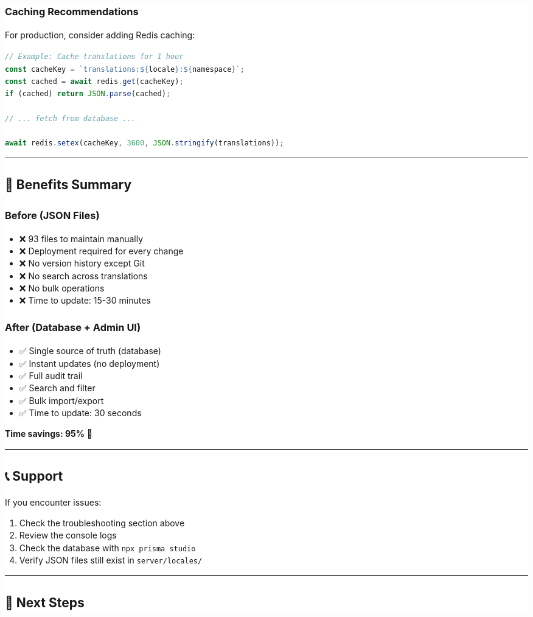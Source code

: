 ### **Caching Recommendations**

For production, consider adding Redis caching:

```javascript
// Example: Cache translations for 1 hour
const cacheKey = `translations:${locale}:${namespace}`;
const cached = await redis.get(cacheKey);
if (cached) return JSON.parse(cached);

// ... fetch from database ...

await redis.setex(cacheKey, 3600, JSON.stringify(translations));
```

---

## 🎉 **Benefits Summary**

### **Before (JSON Files)**

- ❌ 93 files to maintain manually
- ❌ Deployment required for every change
- ❌ No version history except Git
- ❌ No search across translations
- ❌ No bulk operations
- ❌ Time to update: 15-30 minutes

### **After (Database + Admin UI)**

- ✅ Single source of truth (database)
- ✅ Instant updates (no deployment)
- ✅ Full audit trail
- ✅ Search and filter
- ✅ Bulk import/export
- ✅ Time to update: 30 seconds

**Time savings: 95%** 🚀

---

## 📞 **Support**

If you encounter issues:

1. Check the troubleshooting section above
2. Review the console logs
3. Check the database with `npx prisma studio`
4. Verify JSON files still exist in `server/locales/`

---

## 🚀 **Next Steps**
